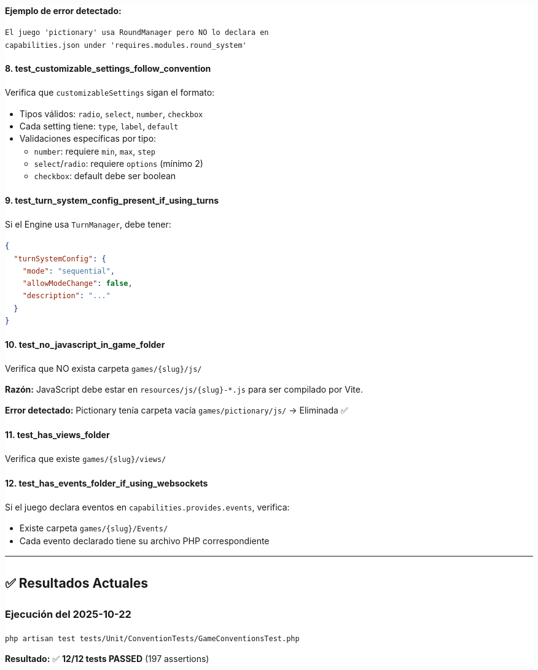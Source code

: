 **Ejemplo de error detectado:**
```
El juego 'pictionary' usa RoundManager pero NO lo declara en
capabilities.json under 'requires.modules.round_system'
```

#### 8. **test_customizable_settings_follow_convention**
Verifica que `customizableSettings` sigan el formato:
- Tipos válidos: `radio`, `select`, `number`, `checkbox`
- Cada setting tiene: `type`, `label`, `default`
- Validaciones específicas por tipo:
  - `number`: requiere `min`, `max`, `step`
  - `select`/`radio`: requiere `options` (mínimo 2)
  - `checkbox`: default debe ser boolean

#### 9. **test_turn_system_config_present_if_using_turns**
Si el Engine usa `TurnManager`, debe tener:
```json
{
  "turnSystemConfig": {
    "mode": "sequential",
    "allowModeChange": false,
    "description": "..."
  }
}
```

#### 10. **test_no_javascript_in_game_folder**
Verifica que NO exista carpeta `games/{slug}/js/`

**Razón:** JavaScript debe estar en `resources/js/{slug}-*.js` para ser compilado por Vite.

**Error detectado:** Pictionary tenía carpeta vacía `games/pictionary/js/` → Eliminada ✅

#### 11. **test_has_views_folder**
Verifica que existe `games/{slug}/views/`

#### 12. **test_has_events_folder_if_using_websockets**
Si el juego declara eventos en `capabilities.provides.events`, verifica:
- Existe carpeta `games/{slug}/Events/`
- Cada evento declarado tiene su archivo PHP correspondiente

---

## ✅ Resultados Actuales

### Ejecución del 2025-10-22

```
php artisan test tests/Unit/ConventionTests/GameConventionsTest.php
```

**Resultado:** ✅ **12/12 tests PASSED** (197 assertions)
